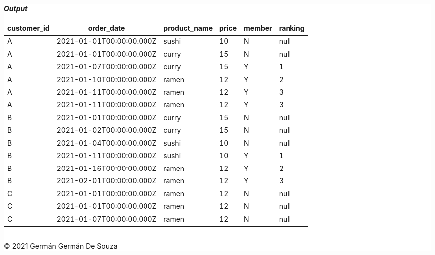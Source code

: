***Output***
 
| customer_id | order_date               | product_name | price | member | ranking |
| ----------- | ------------------------ | ------------ | ----- | ------ | ------- |
| A           | 2021-01-01T00:00:00.000Z | sushi        | 10    | N      | null    |
| A           | 2021-01-01T00:00:00.000Z | curry        | 15    | N      | null    |
| A           | 2021-01-07T00:00:00.000Z | curry        | 15    | Y      | 1       |
| A           | 2021-01-10T00:00:00.000Z | ramen        | 12    | Y      | 2       |
| A           | 2021-01-11T00:00:00.000Z | ramen        | 12    | Y      | 3       |
| A           | 2021-01-11T00:00:00.000Z | ramen        | 12    | Y      | 3       |
| B           | 2021-01-01T00:00:00.000Z | curry        | 15    | N      | null    |
| B           | 2021-01-02T00:00:00.000Z | curry        | 15    | N      | null    |
| B           | 2021-01-04T00:00:00.000Z | sushi        | 10    | N      | null    |
| B           | 2021-01-11T00:00:00.000Z | sushi        | 10    | Y      | 1       |
| B           | 2021-01-16T00:00:00.000Z | ramen        | 12    | Y      | 2       |
| B           | 2021-02-01T00:00:00.000Z | ramen        | 12    | Y      | 3       |
| C           | 2021-01-01T00:00:00.000Z | ramen        | 12    | N      | null    |
| C           | 2021-01-01T00:00:00.000Z | ramen        | 12    | N      | null    |
| C           | 2021-01-07T00:00:00.000Z | ramen        | 12    | N      | null    |
    
---
    
<p>&copy; 2021 Germán Germán De Souza</p>
